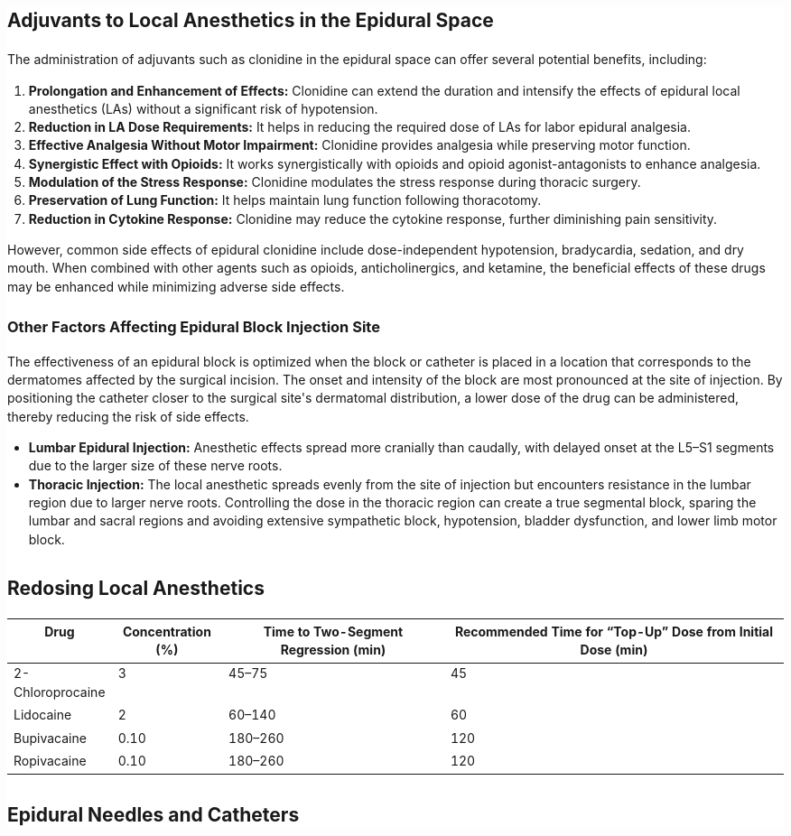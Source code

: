## Adjuvants to Local Anesthetics in the Epidural Space

The administration of adjuvants such as clonidine in the epidural space can offer several potential benefits, including:

1. **Prolongation and Enhancement of Effects:** Clonidine can extend the duration and intensify the effects of epidural local anesthetics (LAs) without a significant risk of hypotension.
2. **Reduction in LA Dose Requirements:** It helps in reducing the required dose of LAs for labor epidural analgesia.
3. **Effective Analgesia Without Motor Impairment:** Clonidine provides analgesia while preserving motor function.
4. **Synergistic Effect with Opioids:** It works synergistically with opioids and opioid agonist-antagonists to enhance analgesia.
5. **Modulation of the Stress Response:** Clonidine modulates the stress response during thoracic surgery.
6. **Preservation of Lung Function:** It helps maintain lung function following thoracotomy.
7. **Reduction in Cytokine Response:** Clonidine may reduce the cytokine response, further diminishing pain sensitivity.

However, common side effects of epidural clonidine include dose-independent hypotension, bradycardia, sedation, and dry mouth. When combined with other agents such as opioids, anticholinergics, and ketamine, the beneficial effects of these drugs may be enhanced while minimizing adverse side effects.

### Other Factors Affecting Epidural Block Injection Site

The effectiveness of an epidural block is optimized when the block or catheter is placed in a location that corresponds to the dermatomes affected by the surgical incision. The onset and intensity of the block are most pronounced at the site of injection. By positioning the catheter closer to the surgical site's dermatomal distribution, a lower dose of the drug can be administered, thereby reducing the risk of side effects.

- **Lumbar Epidural Injection:** Anesthetic effects spread more cranially than caudally, with delayed onset at the L5–S1 segments due to the larger size of these nerve roots.
- **Thoracic Injection:** The local anesthetic spreads evenly from the site of injection but encounters resistance in the lumbar region due to larger nerve roots. Controlling the dose in the thoracic region can create a true segmental block, sparing the lumbar and sacral regions and avoiding extensive sympathetic block, hypotension, bladder dysfunction, and lower limb motor block.

## Redosing Local Anesthetics

| **Drug**          | **Concentration (%)** | **Time to Two-Segment Regression (min)** | **Recommended Time for “Top-Up” Dose from Initial Dose (min)** |
| ----------------- | --------------------- | ---------------------------------------- | ------------------------------------------------------------- |
| 2-Chloroprocaine  | 3                     | 45–75                                    | 45                                                            |
| Lidocaine         | 2                     | 60–140                                   | 60                                                            |
| Bupivacaine       | 0.10                  | 180–260                                  | 120                                                           |
| Ropivacaine       | 0.10                  | 180–260                                  | 120                                                           |

## Epidural Needles and Catheters
